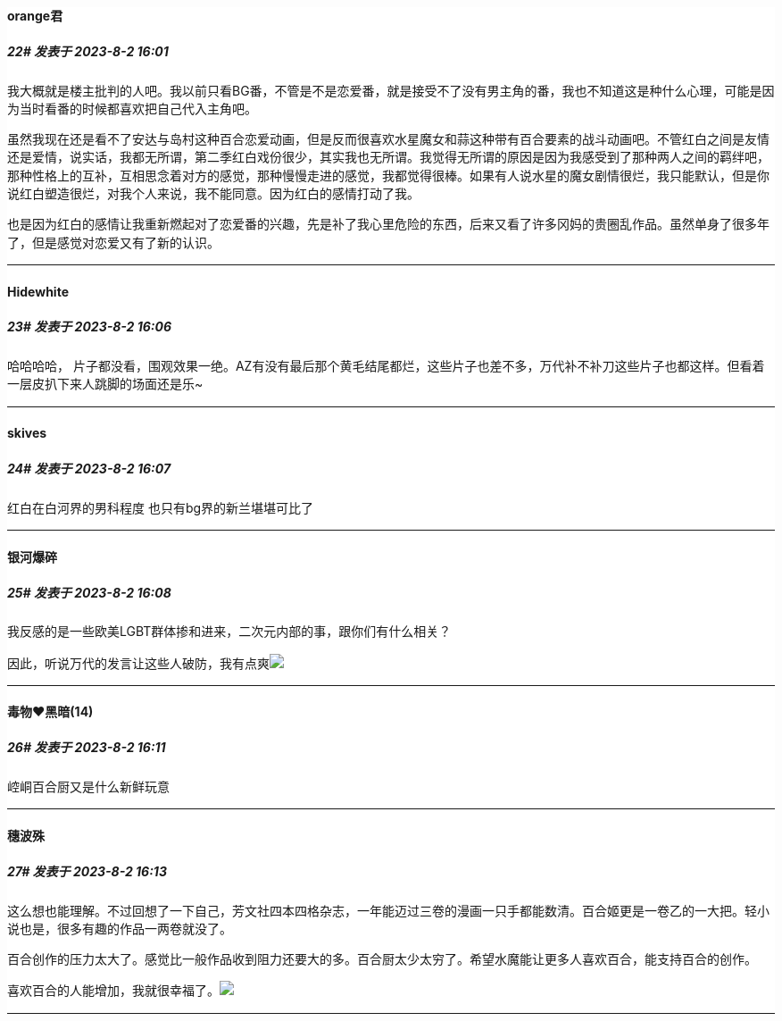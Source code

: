 ####  orange君  
##### 22#       发表于 2023-8-2 16:01

我大概就是楼主批判的人吧。我以前只看BG番，不管是不是恋爱番，就是接受不了没有男主角的番，我也不知道这是种什么心理，可能是因为当时看番的时候都喜欢把自己代入主角吧。

虽然我现在还是看不了安达与岛村这种百合恋爱动画，但是反而很喜欢水星魔女和蒜这种带有百合要素的战斗动画吧。不管红白之间是友情还是爱情，说实话，我都无所谓，第二季红白戏份很少，其实我也无所谓。我觉得无所谓的原因是因为我感受到了那种两人之间的羁绊吧，那种性格上的互补，互相思念着对方的感觉，那种慢慢走进的感觉，我都觉得很棒。如果有人说水星的魔女剧情很烂，我只能默认，但是你说红白塑造很烂，对我个人来说，我不能同意。因为红白的感情打动了我。

也是因为红白的感情让我重新燃起对了恋爱番的兴趣，先是补了我心里危险的东西，后来又看了许多冈妈的贵圈乱作品。虽然单身了很多年了，但是感觉对恋爱又有了新的认识。

*****

####  Hidewhite  
##### 23#       发表于 2023-8-2 16:06

哈哈哈哈， 片子都没看，围观效果一绝。AZ有没有最后那个黄毛结尾都烂，这些片子也差不多，万代补不补刀这些片子也都这样。但看着一层皮扒下来人跳脚的场面还是乐~

*****

####  skives  
##### 24#       发表于 2023-8-2 16:07

红白在白河界的男科程度
也只有bg界的新兰堪堪可比了

*****

####  银河爆碎  
##### 25#       发表于 2023-8-2 16:08

我反感的是一些欧美LGBT群体掺和进来，二次元内部的事，跟你们有什么相关？

因此，听说万代的发言让这些人破防，我有点爽<img src="https://static.saraba1st.com/image/smiley/face2017/066.png" referrerpolicy="no-referrer"> 

*****

####  毒物❤黑暗(14)  
##### 26#       发表于 2023-8-2 16:11

崆峒百合厨又是什么新鲜玩意

*****

####  穗波殊  
##### 27#       发表于 2023-8-2 16:13

这么想也能理解。不过回想了一下自己，芳文社四本四格杂志，一年能迈过三卷的漫画一只手都能数清。百合姬更是一卷乙的一大把。轻小说也是，很多有趣的作品一两卷就没了。

百合创作的压力太大了。感觉比一般作品收到阻力还要大的多。百合厨太少太穷了。希望水魔能让更多人喜欢百合，能支持百合的创作。

喜欢百合的人能增加，我就很幸福了。<img src="https://static.saraba1st.com/image/smiley/face2017/075.png" referrerpolicy="no-referrer">

*****
